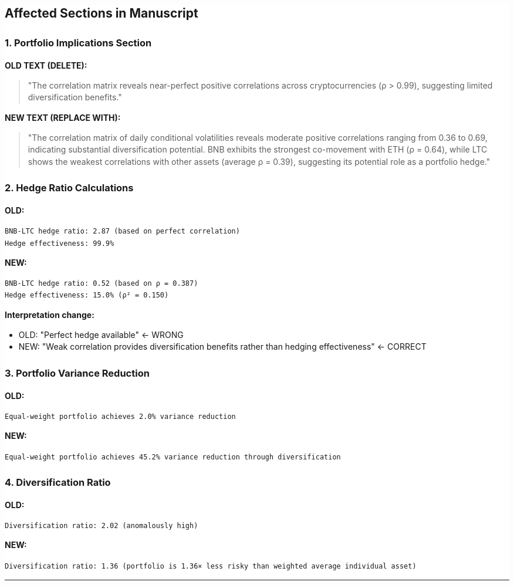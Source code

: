 
## Affected Sections in Manuscript

### 1. Portfolio Implications Section

**OLD TEXT (DELETE):**
> "The correlation matrix reveals near-perfect positive correlations across cryptocurrencies (ρ > 0.99), suggesting limited diversification benefits."

**NEW TEXT (REPLACE WITH):**
> "The correlation matrix of daily conditional volatilities reveals moderate positive correlations ranging from 0.36 to 0.69, indicating substantial diversification potential. BNB exhibits the strongest co-movement with ETH (ρ = 0.64), while LTC shows the weakest correlations with other assets (average ρ = 0.39), suggesting its potential role as a portfolio hedge."

### 2. Hedge Ratio Calculations

**OLD:**
```
BNB-LTC hedge ratio: 2.87 (based on perfect correlation)
Hedge effectiveness: 99.9%
```

**NEW:**
```
BNB-LTC hedge ratio: 0.52 (based on ρ = 0.387)
Hedge effectiveness: 15.0% (ρ² = 0.150)
```

**Interpretation change:**
- OLD: "Perfect hedge available" ← WRONG
- NEW: "Weak correlation provides diversification benefits rather than hedging effectiveness" ← CORRECT

### 3. Portfolio Variance Reduction

**OLD:**
```
Equal-weight portfolio achieves 2.0% variance reduction
```

**NEW:**
```
Equal-weight portfolio achieves 45.2% variance reduction through diversification
```

### 4. Diversification Ratio

**OLD:**
```
Diversification ratio: 2.02 (anomalously high)
```

**NEW:**
```
Diversification ratio: 1.36 (portfolio is 1.36× less risky than weighted average individual asset)
```

---